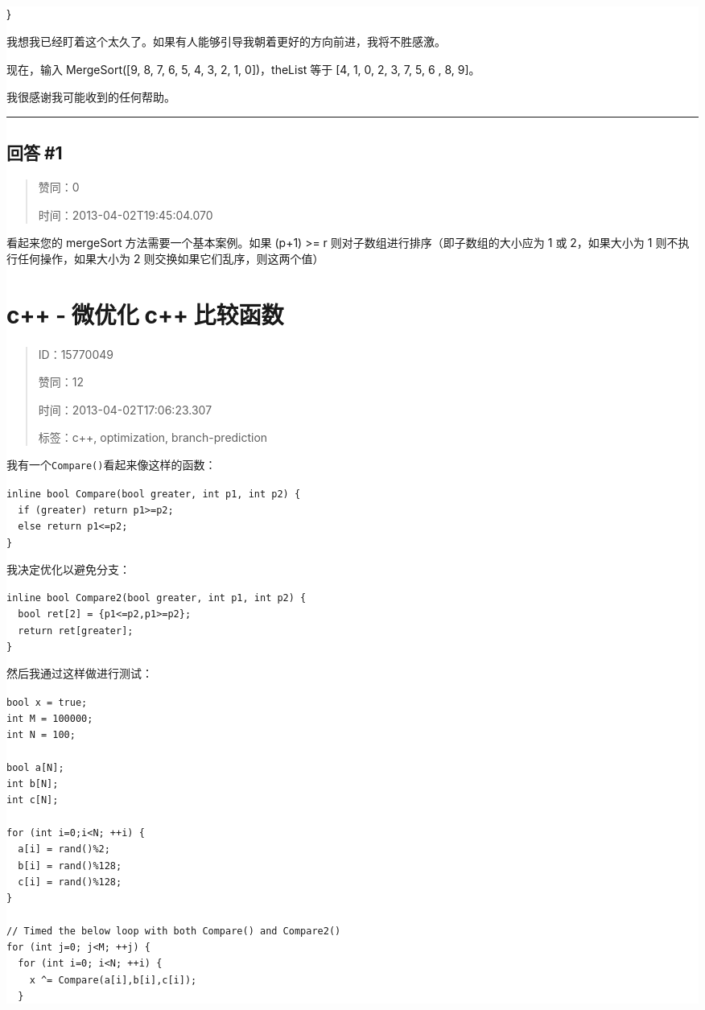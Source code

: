 }

我想我已经盯着这个太久了。如果有人能够引导我朝着更好的方向前进，我将不胜感激。

现在，输入 MergeSort([9, 8, 7, 6, 5, 4, 3, 2, 1, 0])，theList 等于 [4, 1, 0, 2, 3, 7, 5, 6 , 8, 9]。

我很感谢我可能收到的任何帮助。

* * *

## 回答 #1

> 赞同：0
> 
> 时间：2013-04-02T19:45:04.070

看起来您的 mergeSort 方法需要一个基本案例。如果 (p+1) >= r 则对子数组进行排序（即子数组的大小应为 1 或 2，如果大小为 1 则不执行任何操作，如果大小为 2 则交换如果它们乱序，则这两个值）

# c++ - 微优化 c++ 比较函数

> ID：15770049
> 
> 赞同：12
> 
> 时间：2013-04-02T17:06:23.307
> 
> 标签：c++, optimization, branch-prediction

我有一个`Compare()`看起来像这样的函数：

```
inline bool Compare(bool greater, int p1, int p2) {
  if (greater) return p1>=p2;
  else return p1<=p2;
} 
```

我决定优化以避免分支：

```
inline bool Compare2(bool greater, int p1, int p2) {
  bool ret[2] = {p1<=p2,p1>=p2};
  return ret[greater];
} 
```

然后我通过这样做进行测试：

```
bool x = true;
int M = 100000;
int N = 100;

bool a[N];
int b[N];
int c[N];

for (int i=0;i<N; ++i) {
  a[i] = rand()%2;
  b[i] = rand()%128;
  c[i] = rand()%128;
}

// Timed the below loop with both Compare() and Compare2()
for (int j=0; j<M; ++j) {
  for (int i=0; i<N; ++i) {
    x ^= Compare(a[i],b[i],c[i]);
  }
```